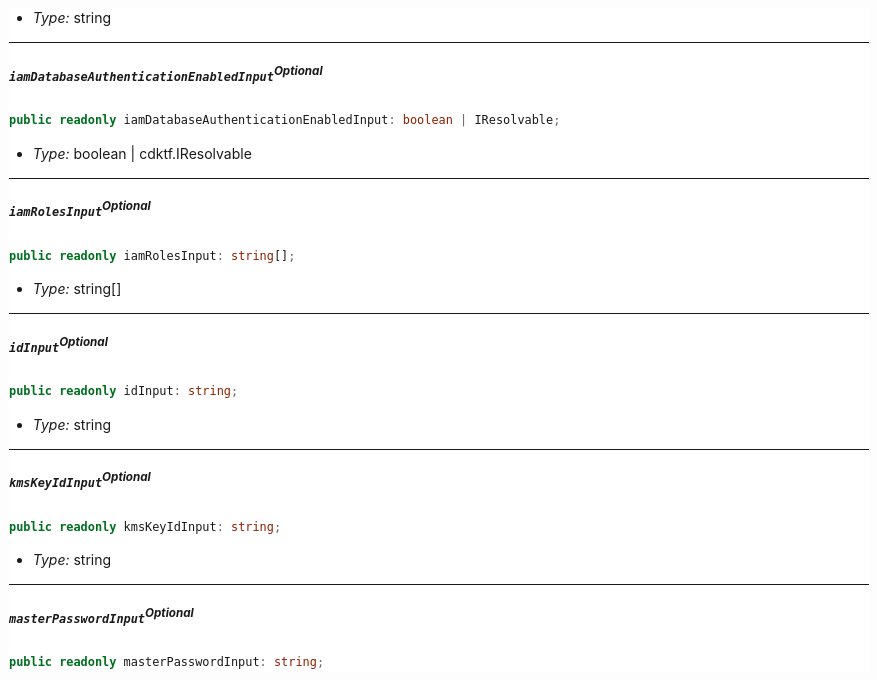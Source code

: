 - *Type:* string

---

##### `iamDatabaseAuthenticationEnabledInput`<sup>Optional</sup> <a name="iamDatabaseAuthenticationEnabledInput" id="@cdktf/aws-cdk.rdsCluster.RdsCluster.property.iamDatabaseAuthenticationEnabledInput"></a>

```typescript
public readonly iamDatabaseAuthenticationEnabledInput: boolean | IResolvable;
```

- *Type:* boolean | cdktf.IResolvable

---

##### `iamRolesInput`<sup>Optional</sup> <a name="iamRolesInput" id="@cdktf/aws-cdk.rdsCluster.RdsCluster.property.iamRolesInput"></a>

```typescript
public readonly iamRolesInput: string[];
```

- *Type:* string[]

---

##### `idInput`<sup>Optional</sup> <a name="idInput" id="@cdktf/aws-cdk.rdsCluster.RdsCluster.property.idInput"></a>

```typescript
public readonly idInput: string;
```

- *Type:* string

---

##### `kmsKeyIdInput`<sup>Optional</sup> <a name="kmsKeyIdInput" id="@cdktf/aws-cdk.rdsCluster.RdsCluster.property.kmsKeyIdInput"></a>

```typescript
public readonly kmsKeyIdInput: string;
```

- *Type:* string

---

##### `masterPasswordInput`<sup>Optional</sup> <a name="masterPasswordInput" id="@cdktf/aws-cdk.rdsCluster.RdsCluster.property.masterPasswordInput"></a>

```typescript
public readonly masterPasswordInput: string;
```
